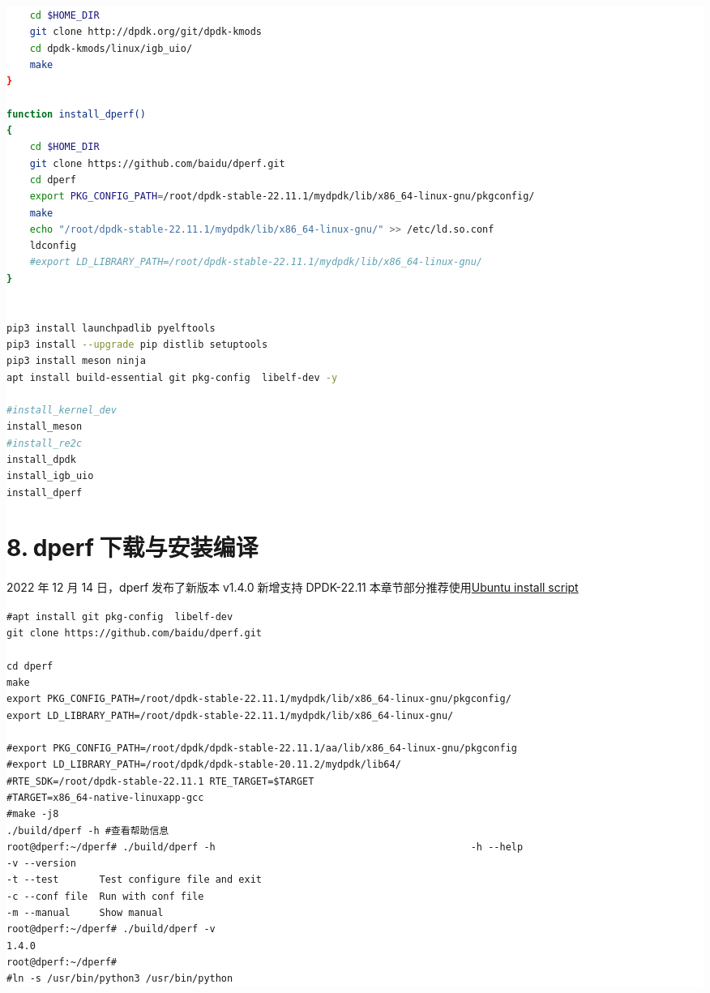 ```bash
    cd $HOME_DIR
    git clone http://dpdk.org/git/dpdk-kmods
    cd dpdk-kmods/linux/igb_uio/
    make
}

function install_dperf()
{
    cd $HOME_DIR
    git clone https://github.com/baidu/dperf.git
    cd dperf
    export PKG_CONFIG_PATH=/root/dpdk-stable-22.11.1/mydpdk/lib/x86_64-linux-gnu/pkgconfig/
    make
    echo "/root/dpdk-stable-22.11.1/mydpdk/lib/x86_64-linux-gnu/" >> /etc/ld.so.conf
    ldconfig
    #export LD_LIBRARY_PATH=/root/dpdk-stable-22.11.1/mydpdk/lib/x86_64-linux-gnu/
}


pip3 install launchpadlib pyelftools
pip3 install --upgrade pip distlib setuptools
pip3 install meson ninja
apt install build-essential git pkg-config  libelf-dev -y

#install_kernel_dev
install_meson
#install_re2c
install_dpdk
install_igb_uio
install_dperf
```

# 8. dperf 下载与安装编译

2022 年 12 月 14 日，dperf 发布了新版本 v1.4.0 新增支持 DPDK-22.11
本章节部分推荐使用[Ubuntu install script](#id_666)

```
#apt install git pkg-config  libelf-dev
git clone https://github.com/baidu/dperf.git

cd dperf
make
export PKG_CONFIG_PATH=/root/dpdk-stable-22.11.1/mydpdk/lib/x86_64-linux-gnu/pkgconfig/
export LD_LIBRARY_PATH=/root/dpdk-stable-22.11.1/mydpdk/lib/x86_64-linux-gnu/

#export PKG_CONFIG_PATH=/root/dpdk/dpdk-stable-22.11.1/aa/lib/x86_64-linux-gnu/pkgconfig
#export LD_LIBRARY_PATH=/root/dpdk/dpdk-stable-20.11.2/mydpdk/lib64/
#RTE_SDK=/root/dpdk-stable-22.11.1 RTE_TARGET=$TARGET
#TARGET=x86_64-native-linuxapp-gcc
#make -j8
./build/dperf -h #查看帮助信息
root@dperf:~/dperf# ./build/dperf -h                                            -h --help
-v --version
-t --test       Test configure file and exit
-c --conf file  Run with conf file
-m --manual     Show manual
root@dperf:~/dperf# ./build/dperf -v
1.4.0
root@dperf:~/dperf#
#ln -s /usr/bin/python3 /usr/bin/python
```
